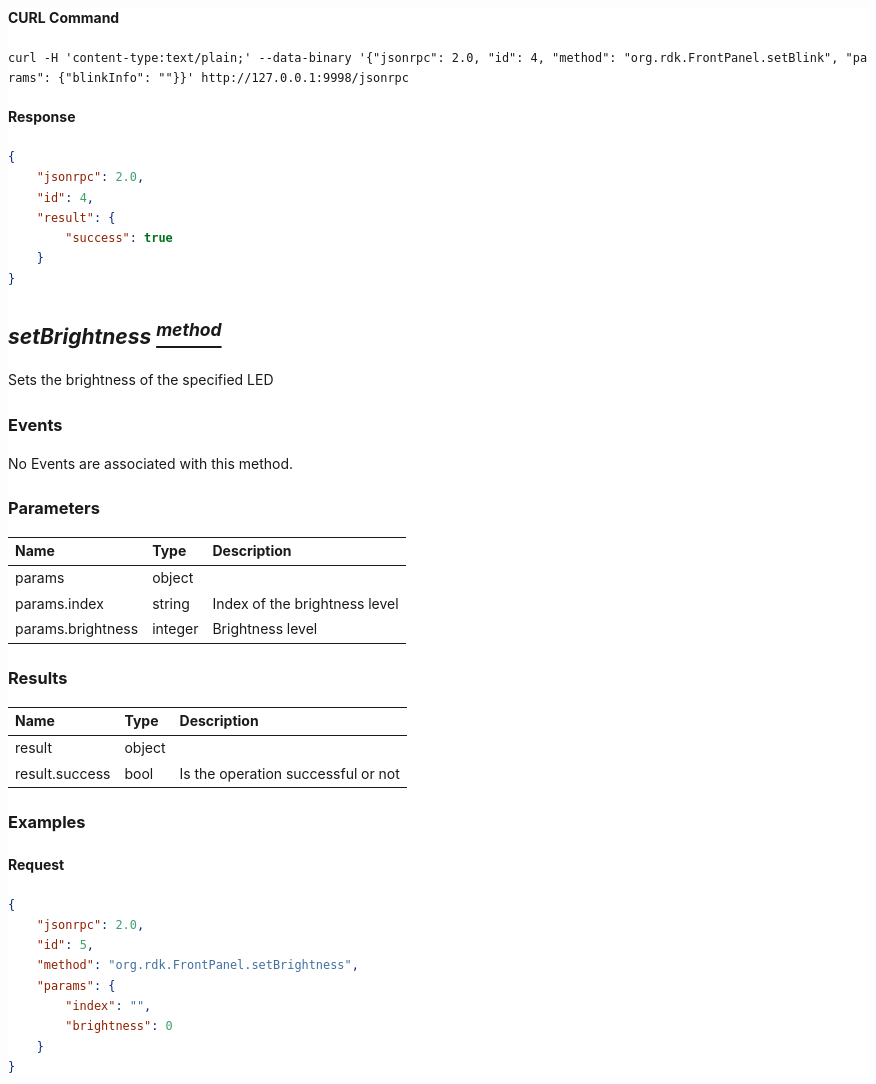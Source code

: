 
#### CURL Command

```curl
curl -H 'content-type:text/plain;' --data-binary '{"jsonrpc": 2.0, "id": 4, "method": "org.rdk.FrontPanel.setBlink", "params": {"blinkInfo": ""}}' http://127.0.0.1:9998/jsonrpc
```


#### Response

```json
{
    "jsonrpc": 2.0,
    "id": 4,
    "result": {
        "success": true
    }
}
```

<a id="setBrightness"></a>
## *setBrightness [<sup>method</sup>](#Methods)*

Sets the brightness of the specified LED

### Events
No Events are associated with this method.
### Parameters
| Name | Type | Description |
| :-------- | :-------- | :-------- |
| params | object |  |
| params.index | string | Index of the brightness level |
| params.brightness | integer | Brightness level |
### Results
| Name | Type | Description |
| :-------- | :-------- | :-------- |
| result | object |  |
| result.success | bool | Is the operation successful or not |

### Examples


#### Request

```json
{
    "jsonrpc": 2.0,
    "id": 5,
    "method": "org.rdk.FrontPanel.setBrightness",
    "params": {
        "index": "",
        "brightness": 0
    }
}
```
